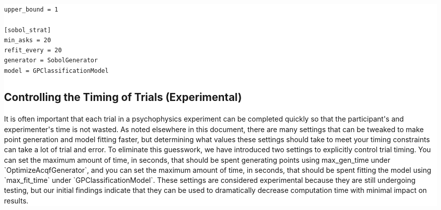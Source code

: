 ```
upper_bound = 1

[sobol_strat]
min_asks = 20
refit_every = 20
generator = SobolGenerator
model = GPClassificationModel
```

<h2>Controlling the Timing of Trials (Experimental)</h2>
It is often important that each trial in a psychophysics experiment can be completed quickly so that the participant's and experimenter's time is not wasted. As noted elsewhere in this document, there are many settings that can be tweaked to make point generation and model fitting faster, but determining what values these settings should take to meet your timing constraints can take a lot of trial and error. To eliminate this guesswork, we have introduced two settings to explicitly control trial timing. You can set the maximum amount of time, in seconds, that should be spent generating points using max_gen_time under `OptimizeAcqfGenerator`, and you can set the maximum amount of time, in seconds, that should be spent fitting the model using `max_fit_time` under `GPClassificationModel`. These settings are considered experimental because they are still undergoing testing, but our initial findings indicate that they can be used to dramatically decrease computation time with minimal impact on results.
